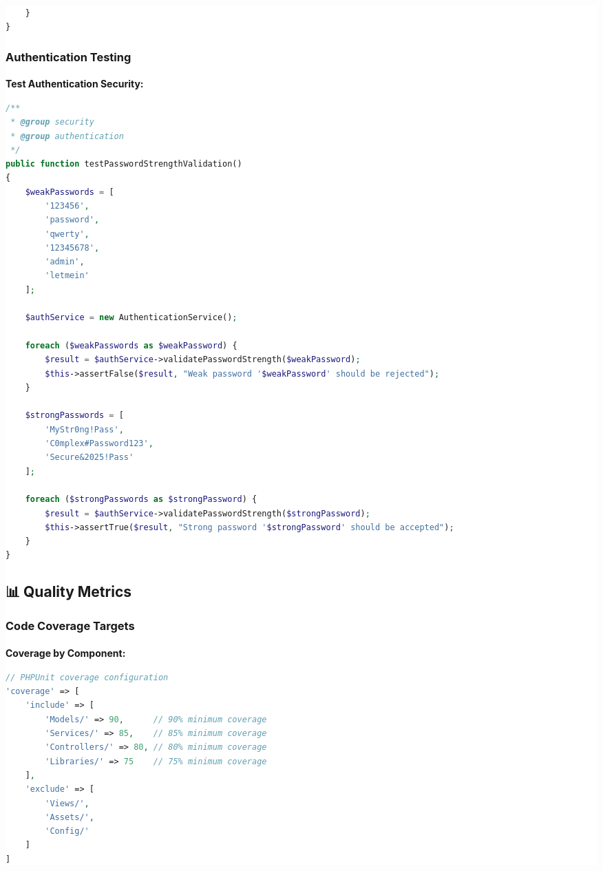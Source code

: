 ```php
    }
}
```

### Authentication Testing

**Test Authentication Security:**
```php
/**
 * @group security
 * @group authentication
 */
public function testPasswordStrengthValidation()
{
    $weakPasswords = [
        '123456',
        'password',
        'qwerty',
        '12345678',
        'admin',
        'letmein'
    ];

    $authService = new AuthenticationService();

    foreach ($weakPasswords as $weakPassword) {
        $result = $authService->validatePasswordStrength($weakPassword);
        $this->assertFalse($result, "Weak password '$weakPassword' should be rejected");
    }

    $strongPasswords = [
        'MyStr0ng!Pass',
        'C0mplex#Password123',
        'Secure&2025!Pass'
    ];

    foreach ($strongPasswords as $strongPassword) {
        $result = $authService->validatePasswordStrength($strongPassword);
        $this->assertTrue($result, "Strong password '$strongPassword' should be accepted");
    }
}
```

## 📊 Quality Metrics

### Code Coverage Targets

**Coverage by Component:**
```php
// PHPUnit coverage configuration
'coverage' => [
    'include' => [
        'Models/' => 90,      // 90% minimum coverage
        'Services/' => 85,    // 85% minimum coverage
        'Controllers/' => 80, // 80% minimum coverage
        'Libraries/' => 75    // 75% minimum coverage
    ],
    'exclude' => [
        'Views/',
        'Assets/',
        'Config/'
    ]
]
```